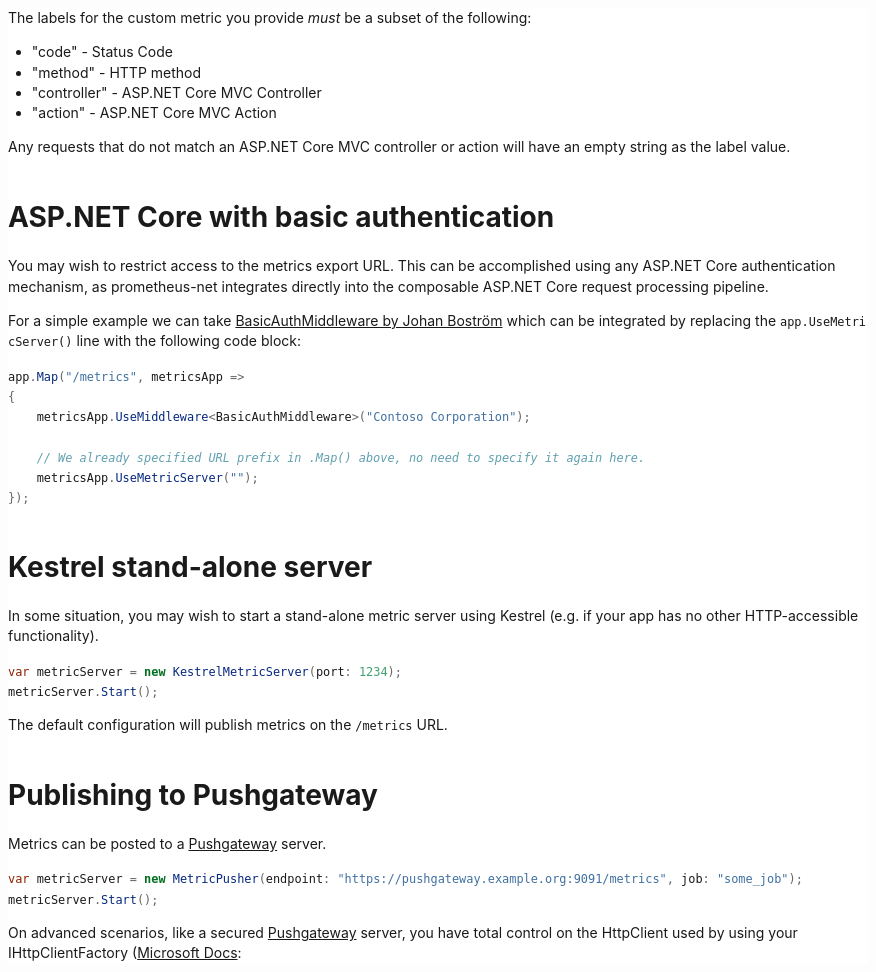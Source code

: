 The labels for the custom metric you provide *must* be a subset of the following:

* "code" - Status Code
* "method" - HTTP method
* "controller" - ASP.NET Core MVC Controller
* "action" - ASP.NET Core MVC Action

Any requests that do not match an ASP.NET Core MVC controller or action will have an empty string as the label value.

# ASP.NET Core with basic authentication

You may wish to restrict access to the metrics export URL. This can be accomplished using any ASP.NET Core authentication mechanism, as prometheus-net integrates directly into the composable ASP.NET Core request processing pipeline.

For a simple example we can take [BasicAuthMiddleware by Johan Boström](https://www.johanbostrom.se/blog/adding-basic-auth-to-your-mvc-application-in-dotnet-core) which can be integrated by replacing the `app.UseMetricServer()` line with the following code block:

```csharp
app.Map("/metrics", metricsApp =>
{
    metricsApp.UseMiddleware<BasicAuthMiddleware>("Contoso Corporation");

    // We already specified URL prefix in .Map() above, no need to specify it again here.
    metricsApp.UseMetricServer("");
});
```

# Kestrel stand-alone server

In some situation, you may wish to start a stand-alone metric server using Kestrel (e.g. if your app has no other HTTP-accessible functionality).

```csharp
var metricServer = new KestrelMetricServer(port: 1234);
metricServer.Start();
```

The default configuration will publish metrics on the `/metrics` URL.

# Publishing to Pushgateway

Metrics can be posted to a [Pushgateway](https://prometheus.io/docs/practices/pushing/) server.

```csharp
var metricServer = new MetricPusher(endpoint: "https://pushgateway.example.org:9091/metrics", job: "some_job");
metricServer.Start();
```

On advanced scenarios, like a secured [Pushgateway](https://prometheus.io/docs/practices/pushing/) server, you have total control
on the HttpClient used by using your IHttpClientFactory ([Microsoft Docs](https://docs.microsoft.com/en-us/dotnet/standard/microservices-architecture/implement-resilient-applications/use-httpclientfactory-to-implement-resilient-http-requests):
